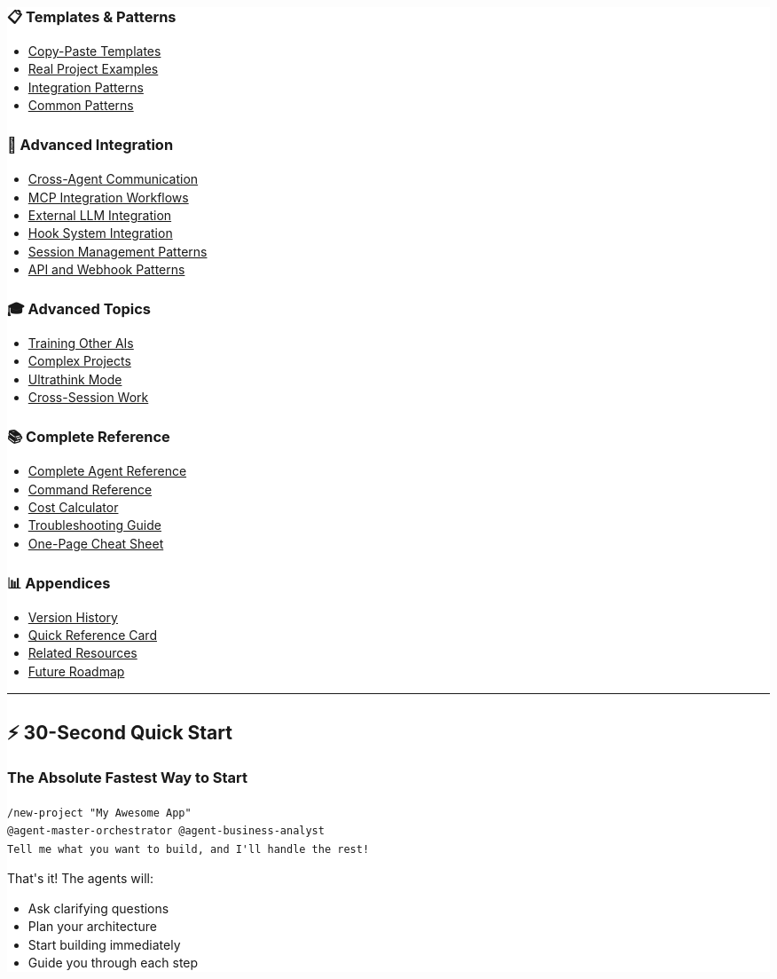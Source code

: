 ### 📋 Templates & Patterns
- [Copy-Paste Templates](#-copy-paste-templates)
- [Real Project Examples](#-real-project-examples)
- [Integration Patterns](#-integration-patterns)
- [Common Patterns](#-common-patterns)

### 🔄 Advanced Integration
- [Cross-Agent Communication](#-cross-agent-communication-patterns)
- [MCP Integration Workflows](#-mcp-integration-workflows)
- [External LLM Integration](#-external-llm-integration)
- [Hook System Integration](#-hook-system-integration)
- [Session Management Patterns](#-session-management-patterns)
- [API and Webhook Patterns](#-api-and-webhook-patterns)

### 🎓 Advanced Topics
- [Training Other AIs](#-training-other-ais)
- [Complex Projects](#-complex-projects)
- [Ultrathink Mode](#-ultrathink-mode)
- [Cross-Session Work](#-cross-session-work)

### 📚 Complete Reference
- [Complete Agent Reference](#-complete-agent-reference)
- [Command Reference](#-command-reference)
- [Cost Calculator](#-cost-calculator)
- [Troubleshooting Guide](#-troubleshooting)
- [One-Page Cheat Sheet](#-one-page-cheat-sheet)

### 📊 Appendices
- [Version History](#-version-history)
- [Quick Reference Card](#-quick-reference-card)
- [Related Resources](#-related-resources)
- [Future Roadmap](#-future-roadmap)

---

## ⚡ 30-Second Quick Start

### The Absolute Fastest Way to Start

```prompt
/new-project "My Awesome App"
@agent-master-orchestrator @agent-business-analyst
Tell me what you want to build, and I'll handle the rest!
```

That's it! The agents will:
- Ask clarifying questions
- Plan your architecture
- Start building immediately
- Guide you through each step
